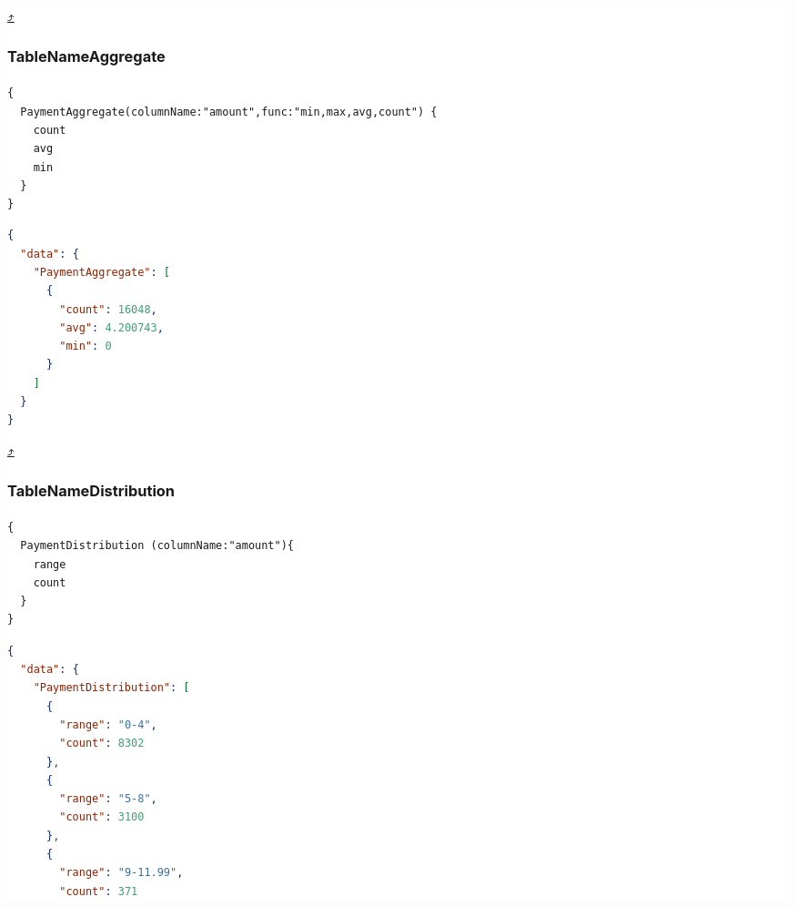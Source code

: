 

[⤴](#query)

### TableNameAggregate
<code-group>
  <code-block label="Request" active> 
  
```
{
  PaymentAggregate(columnName:"amount",func:"min,max,avg,count") {
    count
    avg
    min
  }
}
```

</code-block>
<code-block label="Response">

```json
{
  "data": {
    "PaymentAggregate": [
      {
        "count": 16048,
        "avg": 4.200743,
        "min": 0
      }
    ]
  }
}
```

[⤴](#query)

### TableNameDistribution
<code-group>
  <code-block label="Request" active> 
  
```
{
  PaymentDistribution (columnName:"amount"){
    range
    count
  }
}
```

</code-block>
<code-block label="Response">

```json
{
  "data": {
    "PaymentDistribution": [
      {
        "range": "0-4",
        "count": 8302
      },
      {
        "range": "5-8",
        "count": 3100
      },
      {
        "range": "9-11.99",
        "count": 371
```